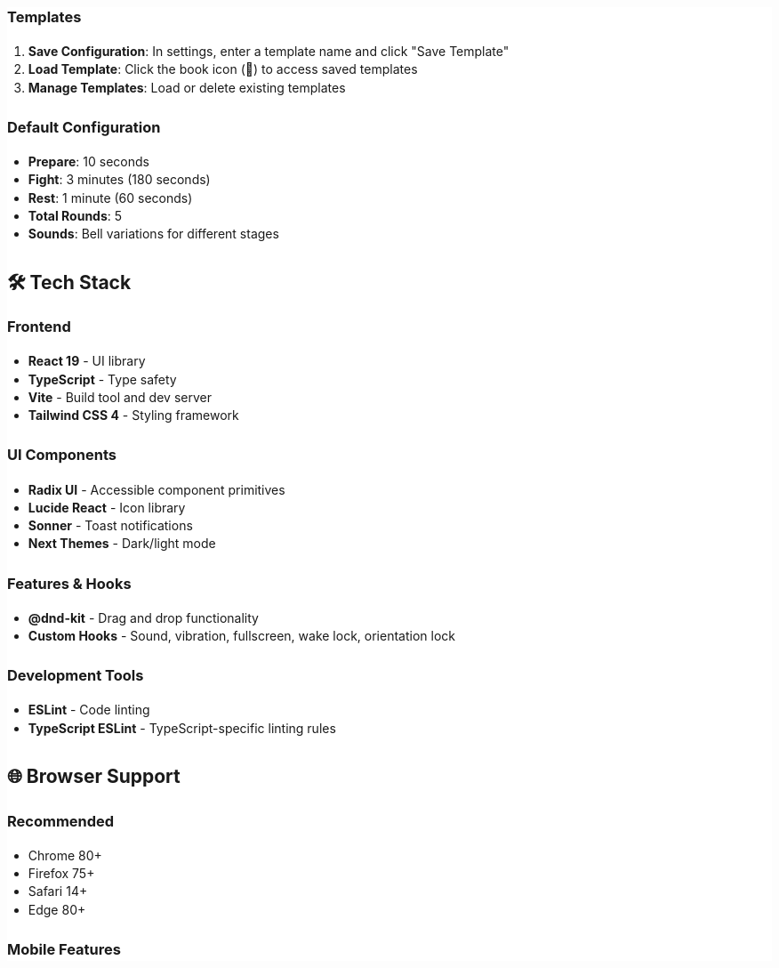 ### Templates

1. **Save Configuration**: In settings, enter a template name and click "Save Template"
2. **Load Template**: Click the book icon (📖) to access saved templates
3. **Manage Templates**: Load or delete existing templates

### Default Configuration

- **Prepare**: 10 seconds
- **Fight**: 3 minutes (180 seconds)
- **Rest**: 1 minute (60 seconds)
- **Total Rounds**: 5
- **Sounds**: Bell variations for different stages

## 🛠️ Tech Stack

### Frontend

- **React 19** - UI library
- **TypeScript** - Type safety
- **Vite** - Build tool and dev server
- **Tailwind CSS 4** - Styling framework

### UI Components

- **Radix UI** - Accessible component primitives
- **Lucide React** - Icon library
- **Sonner** - Toast notifications
- **Next Themes** - Dark/light mode

### Features & Hooks

- **@dnd-kit** - Drag and drop functionality
- **Custom Hooks** - Sound, vibration, fullscreen, wake lock, orientation lock

### Development Tools

- **ESLint** - Code linting
- **TypeScript ESLint** - TypeScript-specific linting rules

## 🌐 Browser Support

### Recommended

- Chrome 80+
- Firefox 75+
- Safari 14+
- Edge 80+

### Mobile Features
